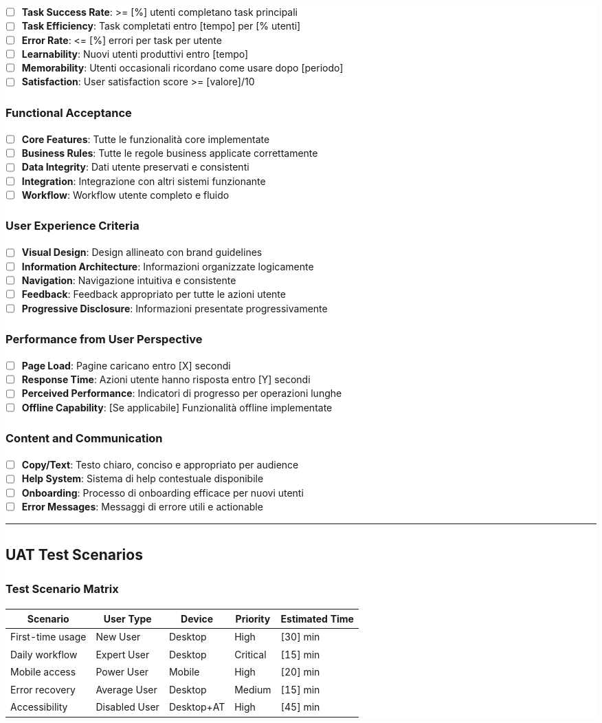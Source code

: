 - [ ] **Task Success Rate**: >= [%] utenti completano task principali
- [ ] **Task Efficiency**: Task completati entro [tempo] per [% utenti]
- [ ] **Error Rate**: <= [%] errori per task per utente
- [ ] **Learnability**: Nuovi utenti produttivi entro [tempo]
- [ ] **Memorability**: Utenti occasionali ricordano come usare dopo [periodo]
- [ ] **Satisfaction**: User satisfaction score >= [valore]/10

### Functional Acceptance

- [ ] **Core Features**: Tutte le funzionalità core implementate
- [ ] **Business Rules**: Tutte le regole business applicate correttamente
- [ ] **Data Integrity**: Dati utente preservati e consistenti
- [ ] **Integration**: Integrazione con altri sistemi funzionante
- [ ] **Workflow**: Workflow utente completo e fluido

### User Experience Criteria

- [ ] **Visual Design**: Design allineato con brand guidelines
- [ ] **Information Architecture**: Informazioni organizzate logicamente
- [ ] **Navigation**: Navigazione intuitiva e consistente
- [ ] **Feedback**: Feedback appropriato per tutte le azioni utente
- [ ] **Progressive Disclosure**: Informazioni presentate progressivamente

### Performance from User Perspective

- [ ] **Page Load**: Pagine caricano entro [X] secondi
- [ ] **Response Time**: Azioni utente hanno risposta entro [Y] secondi
- [ ] **Perceived Performance**: Indicatori di progresso per operazioni lunghe
- [ ] **Offline Capability**: [Se applicabile] Funzionalità offline implementate

### Content and Communication

- [ ] **Copy/Text**: Testo chiaro, conciso e appropriato per audience
- [ ] **Help System**: Sistema di help contestuale disponibile
- [ ] **Onboarding**: Processo di onboarding efficace per nuovi utenti
- [ ] **Error Messages**: Messaggi di errore utili e actionable

---

## UAT Test Scenarios

### Test Scenario Matrix

| Scenario | User Type | Device | Priority | Estimated Time |
|----------|-----------|--------|----------|----------------|
| First-time usage | New User | Desktop | High | [30] min |
| Daily workflow | Expert User | Desktop | Critical | [15] min |
| Mobile access | Power User | Mobile | High | [20] min |
| Error recovery | Average User | Desktop | Medium | [15] min |
| Accessibility | Disabled User | Desktop+AT | High | [45] min |
